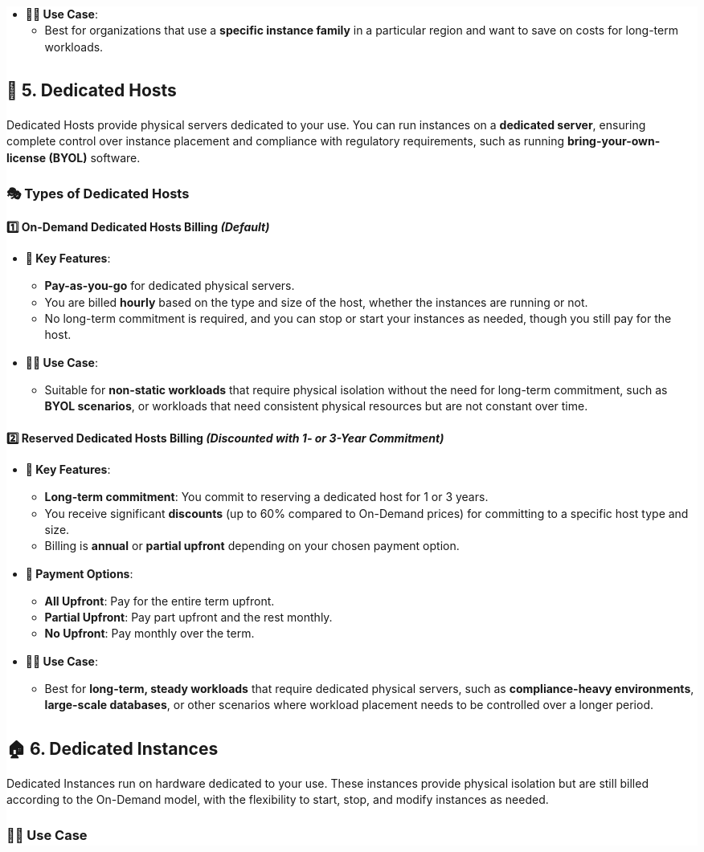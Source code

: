 - **🧑‍💻 Use Case**:
  - Best for organizations that use a **specific instance family** in a particular region and want to save on costs for long-term workloads.

## **🏬 5. Dedicated Hosts**

Dedicated Hosts provide physical servers dedicated to your use. You can run instances on a **dedicated server**, ensuring complete control over instance placement and compliance with regulatory requirements, such as running **bring-your-own-license (BYOL)** software.

### **🎭 Types of Dedicated Hosts**

#### **1️⃣ On-Demand Dedicated Hosts Billing _(Default)_**

- **🔑 Key Features**:

  - **Pay-as-you-go** for dedicated physical servers.
  - You are billed **hourly** based on the type and size of the host, whether the instances are running or not.
  - No long-term commitment is required, and you can stop or start your instances as needed, though you still pay for the host.

- **🧑‍💻 Use Case**:
  - Suitable for **non-static workloads** that require physical isolation without the need for long-term commitment, such as **BYOL scenarios**, or workloads that need consistent physical resources but are not constant over time.

#### **2️⃣ Reserved Dedicated Hosts Billing _(Discounted with 1- or 3-Year Commitment)_**

- **🔑 Key Features**:

  - **Long-term commitment**: You commit to reserving a dedicated host for 1 or 3 years.
  - You receive significant **discounts** (up to 60% compared to On-Demand prices) for committing to a specific host type and size.
  - Billing is **annual** or **partial upfront** depending on your chosen payment option.

- **🫰 Payment Options**:

  - **All Upfront**: Pay for the entire term upfront.
  - **Partial Upfront**: Pay part upfront and the rest monthly.
  - **No Upfront**: Pay monthly over the term.

- **🧑‍💻 Use Case**:
  - Best for **long-term, steady workloads** that require dedicated physical servers, such as **compliance-heavy environments**, **large-scale databases**, or other scenarios where workload placement needs to be controlled over a longer period.

## **🏠 6. Dedicated Instances**

Dedicated Instances run on hardware dedicated to your use. These instances provide physical isolation but are still billed according to the On-Demand model, with the flexibility to start, stop, and modify instances as needed.

### **🧑‍💻 Use Case**
